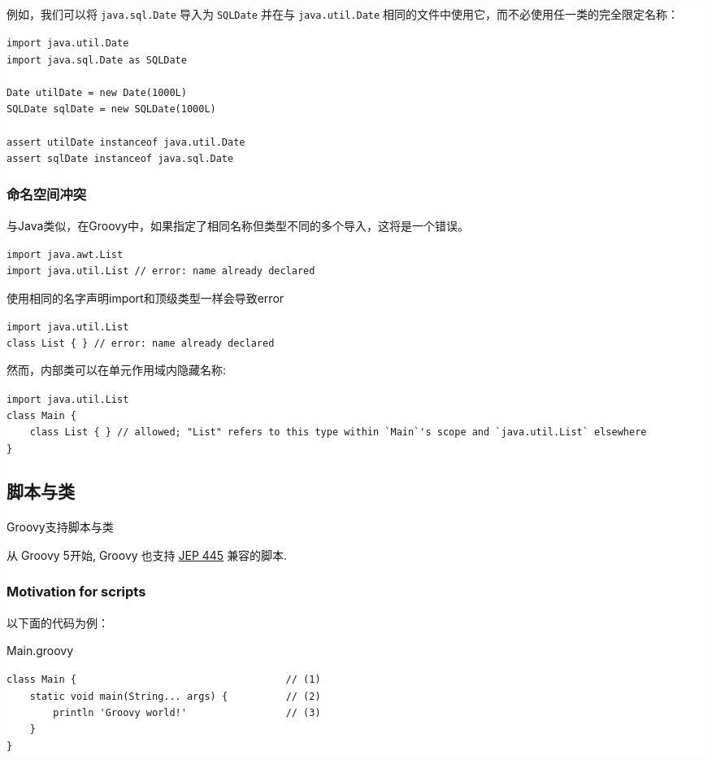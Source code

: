 例如，我们可以将 `java.sql.Date` 导入为 `SQLDate` 并在与 `java.util.Date` 相同的文件中使用它，而不必使用任一类的完全限定名称：

```auto
import java.util.Date
import java.sql.Date as SQLDate

Date utilDate = new Date(1000L)
SQLDate sqlDate = new SQLDate(1000L)

assert utilDate instanceof java.util.Date
assert sqlDate instanceof java.sql.Date
```

### 命名空间冲突

与Java类似，在Groovy中，如果指定了相同名称但类型不同的多个导入，这将是一个错误。

```auto
import java.awt.List
import java.util.List // error: name already declared
```

使用相同的名字声明import和顶级类型一样会导致error

```auto
import java.util.List
class List { } // error: name already declared
```

然而，内部类可以在单元作用域内隐藏名称:

```auto
import java.util.List
class Main {
    class List { } // allowed; "List" refers to this type within `Main`'s scope and `java.util.List` elsewhere
}
```

## 脚本与类

Groovy支持脚本与类

从 Groovy 5开始, Groovy 也支持 [JEP 445](https://openjdk.org/jeps/445) 兼容的脚本.

### Motivation for scripts

以下面的代码为例：

Main.groovy

```auto
class Main {                                    // (1)
    static void main(String... args) {          // (2)
        println 'Groovy world!'                 // (3)
    }
}
```
